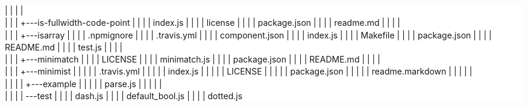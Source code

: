 |   |   |   |       
|   |   |   +---is-fullwidth-code-point
|   |   |   |       index.js
|   |   |   |       license
|   |   |   |       package.json
|   |   |   |       readme.md
|   |   |   |       
|   |   |   +---isarray
|   |   |   |       .npmignore
|   |   |   |       .travis.yml
|   |   |   |       component.json
|   |   |   |       index.js
|   |   |   |       Makefile
|   |   |   |       package.json
|   |   |   |       README.md
|   |   |   |       test.js
|   |   |   |       
|   |   |   +---minimatch
|   |   |   |       LICENSE
|   |   |   |       minimatch.js
|   |   |   |       package.json
|   |   |   |       README.md
|   |   |   |       
|   |   |   +---minimist
|   |   |   |   |   .travis.yml
|   |   |   |   |   index.js
|   |   |   |   |   LICENSE
|   |   |   |   |   package.json
|   |   |   |   |   readme.markdown
|   |   |   |   |   
|   |   |   |   +---example
|   |   |   |   |       parse.js
|   |   |   |   |       
|   |   |   |   \---test
|   |   |   |           dash.js
|   |   |   |           default_bool.js
|   |   |   |           dotted.js